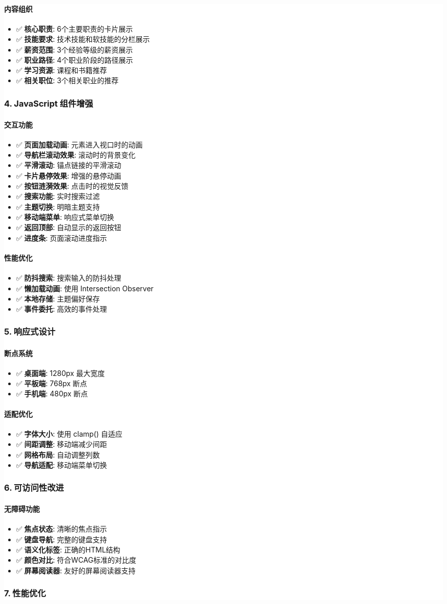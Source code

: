#### 内容组织
- ✅ **核心职责**: 6个主要职责的卡片展示
- ✅ **技能要求**: 技术技能和软技能的分栏展示
- ✅ **薪资范围**: 3个经验等级的薪资展示
- ✅ **职业路径**: 4个职业阶段的路径展示
- ✅ **学习资源**: 课程和书籍推荐
- ✅ **相关职位**: 3个相关职业的推荐

### 4. **JavaScript 组件增强**

#### 交互功能
- ✅ **页面加载动画**: 元素进入视口时的动画
- ✅ **导航栏滚动效果**: 滚动时的背景变化
- ✅ **平滑滚动**: 锚点链接的平滑滚动
- ✅ **卡片悬停效果**: 增强的悬停动画
- ✅ **按钮涟漪效果**: 点击时的视觉反馈
- ✅ **搜索功能**: 实时搜索过滤
- ✅ **主题切换**: 明暗主题支持
- ✅ **移动端菜单**: 响应式菜单切换
- ✅ **返回顶部**: 自动显示的返回按钮
- ✅ **进度条**: 页面滚动进度指示

#### 性能优化
- ✅ **防抖搜索**: 搜索输入的防抖处理
- ✅ **懒加载动画**: 使用 Intersection Observer
- ✅ **本地存储**: 主题偏好保存
- ✅ **事件委托**: 高效的事件处理

### 5. **响应式设计**

#### 断点系统
- ✅ **桌面端**: 1280px 最大宽度
- ✅ **平板端**: 768px 断点
- ✅ **手机端**: 480px 断点

#### 适配优化
- ✅ **字体大小**: 使用 clamp() 自适应
- ✅ **间距调整**: 移动端减少间距
- ✅ **网格布局**: 自动调整列数
- ✅ **导航适配**: 移动端菜单切换

### 6. **可访问性改进**

#### 无障碍功能
- ✅ **焦点状态**: 清晰的焦点指示
- ✅ **键盘导航**: 完整的键盘支持
- ✅ **语义化标签**: 正确的HTML结构
- ✅ **颜色对比**: 符合WCAG标准的对比度
- ✅ **屏幕阅读器**: 友好的屏幕阅读器支持

### 7. **性能优化**
